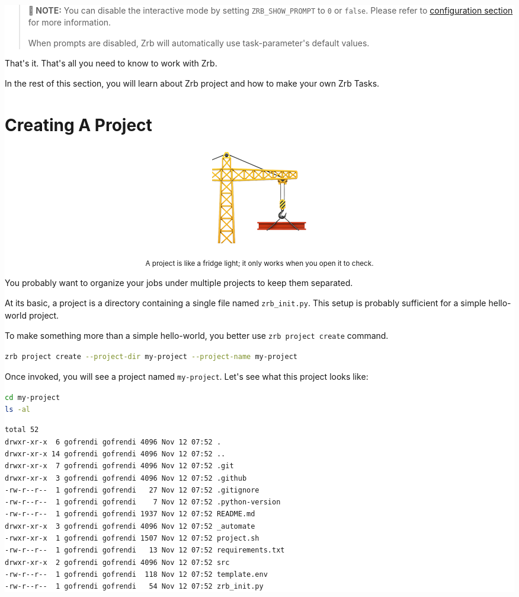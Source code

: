 > __📝 NOTE:__ You can disable the interactive mode by setting `ZRB_SHOW_PROMPT` to `0` or `false`. Please refer to [configuration section](./configurations.md) for more information.
>
> When prompts are disabled, Zrb will automatically use task-parameter's default values.

That's it. That's all you need to know to work with Zrb.

In the rest of this section, you will learn about Zrb project and how to make your own Zrb Tasks.

# Creating A Project

<div align="center">
  <img src="_images/emoji/building_construction.png"/>
  <p>
    <sub>
      A project is like a fridge light; it only works when you open it to check.
    </sub>
  </p>
</div>

You probably want to organize your jobs under multiple projects to keep them separated.

At its basic, a project is a directory containing a single file named `zrb_init.py`. This setup is probably sufficient for a simple hello-world project.

To make something more than a simple hello-world, you better use `zrb project create` command.

```bash
zrb project create --project-dir my-project --project-name my-project
```

Once invoked, you will see a project named `my-project`. Let's see what this project looks like:

```bash
cd my-project
ls -al
```

```
total 52
drwxr-xr-x  6 gofrendi gofrendi 4096 Nov 12 07:52 .
drwxr-xr-x 14 gofrendi gofrendi 4096 Nov 12 07:52 ..
drwxr-xr-x  7 gofrendi gofrendi 4096 Nov 12 07:52 .git
drwxr-xr-x  3 gofrendi gofrendi 4096 Nov 12 07:52 .github
-rw-r--r--  1 gofrendi gofrendi   27 Nov 12 07:52 .gitignore
-rw-r--r--  1 gofrendi gofrendi    7 Nov 12 07:52 .python-version
-rw-r--r--  1 gofrendi gofrendi 1937 Nov 12 07:52 README.md
drwxr-xr-x  3 gofrendi gofrendi 4096 Nov 12 07:52 _automate
-rwxr-xr-x  1 gofrendi gofrendi 1507 Nov 12 07:52 project.sh
-rw-r--r--  1 gofrendi gofrendi   13 Nov 12 07:52 requirements.txt
drwxr-xr-x  2 gofrendi gofrendi 4096 Nov 12 07:52 src
-rw-r--r--  1 gofrendi gofrendi  118 Nov 12 07:52 template.env
-rw-r--r--  1 gofrendi gofrendi   54 Nov 12 07:52 zrb_init.py
```
